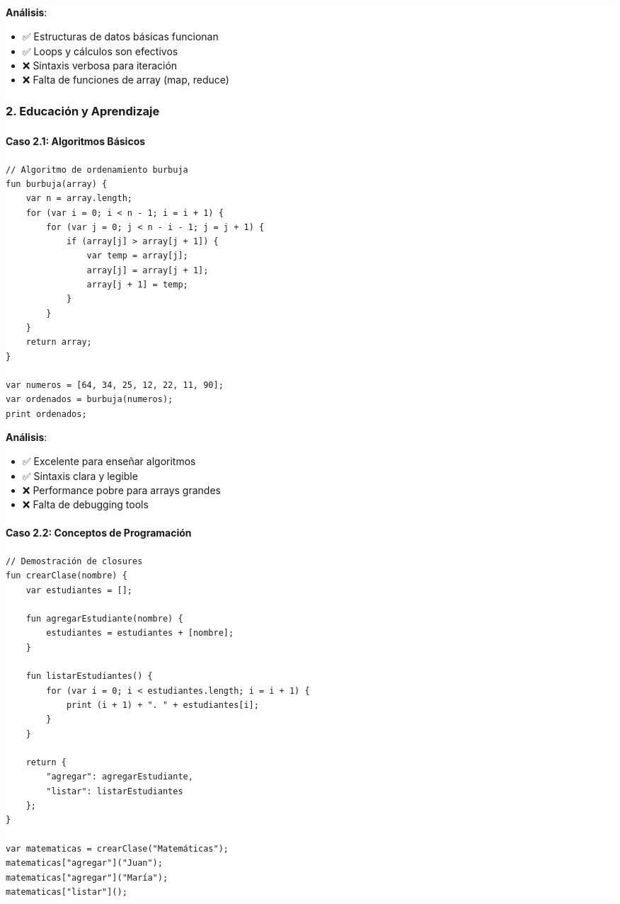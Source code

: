 **Análisis**:
- ✅ Estructuras de datos básicas funcionan
- ✅ Loops y cálculos son efectivos
- ❌ Sintaxis verbosa para iteración
- ❌ Falta de funciones de array (map, reduce)

### 2. Educación y Aprendizaje

#### Caso 2.1: Algoritmos Básicos
```lox
// Algoritmo de ordenamiento burbuja
fun burbuja(array) {
    var n = array.length;
    for (var i = 0; i < n - 1; i = i + 1) {
        for (var j = 0; j < n - i - 1; j = j + 1) {
            if (array[j] > array[j + 1]) {
                var temp = array[j];
                array[j] = array[j + 1];
                array[j + 1] = temp;
            }
        }
    }
    return array;
}

var numeros = [64, 34, 25, 12, 22, 11, 90];
var ordenados = burbuja(numeros);
print ordenados;
```

**Análisis**:
- ✅ Excelente para enseñar algoritmos
- ✅ Sintaxis clara y legible
- ❌ Performance pobre para arrays grandes
- ❌ Falta de debugging tools

#### Caso 2.2: Conceptos de Programación
```lox
// Demostración de closures
fun crearClase(nombre) {
    var estudiantes = [];
    
    fun agregarEstudiante(nombre) {
        estudiantes = estudiantes + [nombre];
    }
    
    fun listarEstudiantes() {
        for (var i = 0; i < estudiantes.length; i = i + 1) {
            print (i + 1) + ". " + estudiantes[i];
        }
    }
    
    return {
        "agregar": agregarEstudiante,
        "listar": listarEstudiantes
    };
}

var matematicas = crearClase("Matemáticas");
matematicas["agregar"]("Juan");
matematicas["agregar"]("María");
matematicas["listar"]();
```
